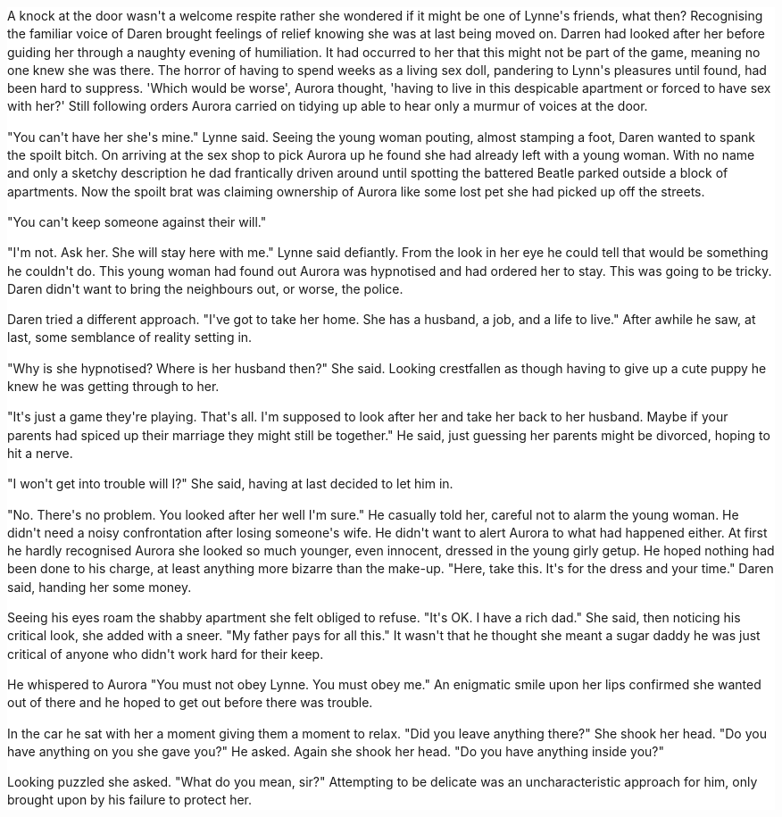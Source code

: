  A knock at the door wasn't a welcome respite rather she wondered if it might be one of Lynne's friends, what then? Recognising the familiar voice of Daren brought feelings of relief knowing she was at last being moved on. Darren had looked after her before guiding her through a naughty evening of humiliation. It had occurred to her that this might not be part of the game, meaning no one knew she was there. The horror of having to spend weeks as a living sex doll, pandering to Lynn's pleasures until found, had been hard to suppress. 'Which would be worse', Aurora thought, 'having to live in this despicable apartment or forced to have sex with her?' Still following orders Aurora carried on tidying up able to hear only a murmur of voices at the door. 

 "You can't have her she's mine." Lynne said. Seeing the young woman pouting, almost stamping a foot, Daren wanted to spank the spoilt bitch. On arriving at the sex shop to pick Aurora up he found she had already left with a young woman. With no name and only a sketchy description he dad frantically driven around until spotting the battered Beatle parked outside a block of apartments. Now the spoilt brat was claiming ownership of Aurora like some lost pet she had picked up off the streets. 

 "You can't keep someone against their will." 

 "I'm not. Ask her. She will stay here with me." Lynne said defiantly. From the look in her eye he could tell that would be something he couldn't do. This young woman had found out Aurora was hypnotised and had ordered her to stay. This was going to be tricky. Daren didn't want to bring the neighbours out, or worse, the police. 

 Daren tried a different approach. "I've got to take her home. She has a husband, a job, and a life to live." After awhile he saw, at last, some semblance of reality setting in. 

 "Why is she hypnotised? Where is her husband then?" She said. Looking crestfallen as though having to give up a cute puppy he knew he was getting through to her. 

 "It's just a game they're playing. That's all. I'm supposed to look after her and take her back to her husband. Maybe if your parents had spiced up their marriage they might still be together." He said, just guessing her parents might be divorced, hoping to hit a nerve. 

 "I won't get into trouble will I?" She said, having at last decided to let him in. 

 "No. There's no problem. You looked after her well I'm sure." He casually told her, careful not to alarm the young woman. He didn't need a noisy confrontation after losing someone's wife. He didn't want to alert Aurora to what had happened either. At first he hardly recognised Aurora she looked so much younger, even innocent, dressed in the young girly getup. He hoped nothing had been done to his charge, at least anything more bizarre than the make-up. "Here, take this. It's for the dress and your time." Daren said, handing her some money. 

 Seeing his eyes roam the shabby apartment she felt obliged to refuse. "It's OK. I have a rich dad." She said, then noticing his critical look, she added with a sneer. "My father pays for all this." It wasn't that he thought she meant a sugar daddy he was just critical of anyone who didn't work hard for their keep. 

 

 He whispered to Aurora "You must not obey Lynne. You must obey me." An enigmatic smile upon her lips confirmed she wanted out of there and he hoped to get out before there was trouble. 

 In the car he sat with her a moment giving them a moment to relax. "Did you leave anything there?" She shook her head. "Do you have anything on you she gave you?" He asked. Again she shook her head. "Do you have anything inside you?" 

 Looking puzzled she asked. "What do you mean, sir?" Attempting to be delicate was an uncharacteristic approach for him, only brought upon by his failure to protect her. 
